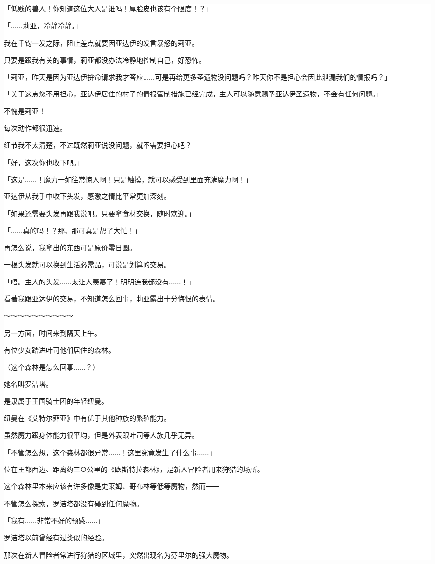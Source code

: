 「低贱的兽人！你知道这位大人是谁吗！厚脸皮也该有个限度！？」

「……莉亚，冷静冷静。」

我在千钧一发之际，阻止差点就要因亚达伊的发言暴怒的莉亚。

只要是跟我有关的事情，莉亚都没办法冷静地控制自己，好恐怖。

「莉亚，昨天是因为亚达伊拚命请求我才答应……可是再给更多圣遗物没问题吗？昨天你不是担心会因此泄漏我们的情报吗？」

「关于这点您不用担心，亚达伊居住的村子的情报管制措施已经完成，主人可以随意赐予亚达伊圣遗物，不会有任何问题。」

不愧是莉亚！

每次动作都很迅速。

细节我不太清楚，不过既然莉亚说没问题，就不需要担心吧？

「好，这次你也收下吧。」

「这是……！魔力一如往常惊人啊！只是触摸，就可以感受到里面充满魔力啊！」

亚达伊从我手中收下头发，感激之情比平常更加深刻。

「如果还需要头发再跟我说吧。只要拿食材交换，随时欢迎。」

「……真的吗！？那、那可真是帮了大忙！」

再怎么说，我拿出的东西可是原价零日圆。

一根头发就可以换到生活必需品，可说是划算的交易。

「唔。主人的头发……太让人羡慕了！明明连我都没有……！」

看著我跟亚达伊的交易，不知道怎么回事，莉亚露出十分悔恨的表情。

～～～～～～～～～～

另一方面，时间来到隔天上午。

有位少女踏进叶司他们居住的森林。

（这个森林是怎么回事……？）

她名叫罗洁塔。

是隶属于王国骑士团的年轻纽曼。

纽曼在《艾特尔菲亚》中有优于其他种族的繁殖能力。

虽然魔力跟身体能力很平均，但是外表跟叶司等人族几乎无异。

「不管怎么想，这个森林都很异常……！这里究竟发生了什么事……」

位在王都西边、距离约三○公里的《欧斯特拉森林》，是新人冒险者用来狩猎的场所。

这个森林里本来应该有许多像是史莱姆、哥布林等低等魔物，然而——

不管怎么探索，罗洁塔都没有碰到任何魔物。

「我有……非常不好的预感……」

罗洁塔以前曾经有过类似的经验。

那次在新人冒险者常进行狩猎的区域里，突然出现名为芬里尔的强大魔物。
